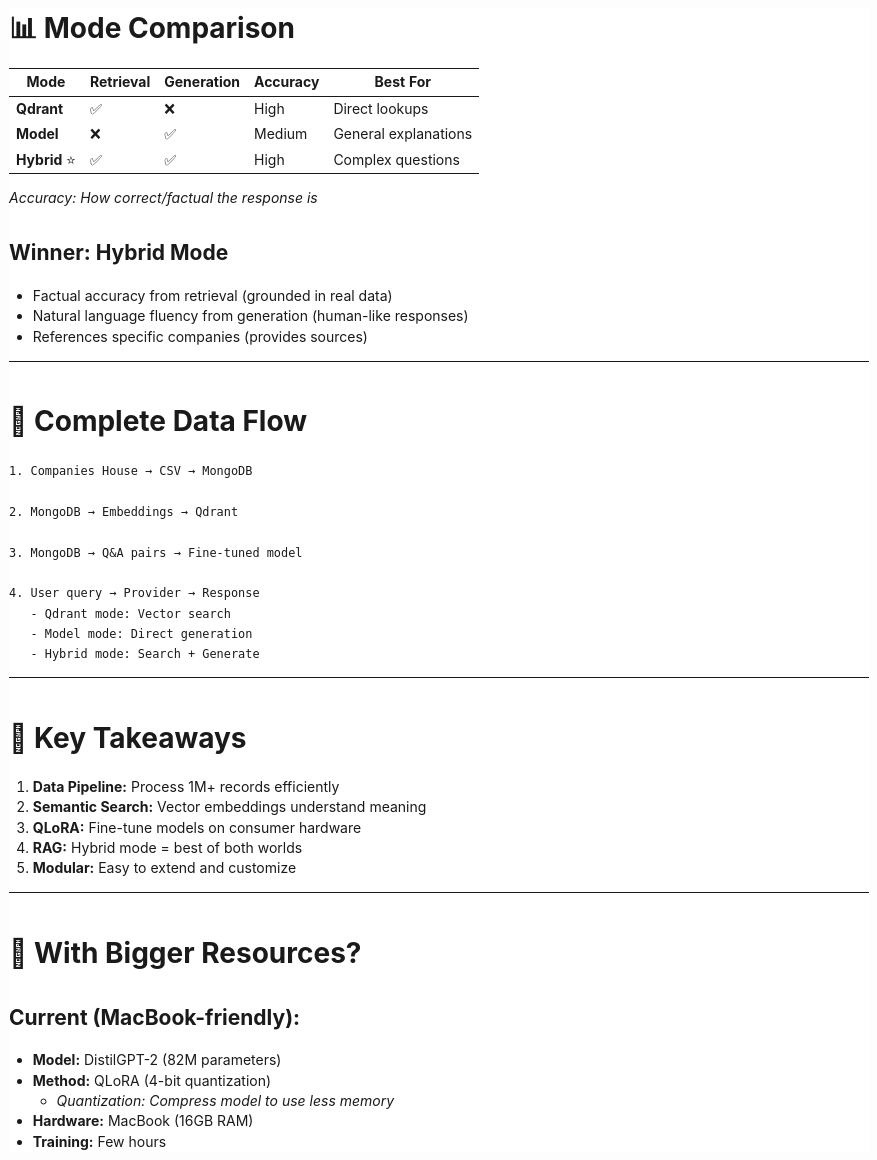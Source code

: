 # 📊 Mode Comparison

| Mode | Retrieval | Generation | Accuracy | Best For |
|------|-----------|------------|----------|----------|
| **Qdrant** | ✅ | ❌ | High | Direct lookups |
| **Model** | ❌ | ✅ | Medium | General explanations |
| **Hybrid** ⭐ | ✅ | ✅ | High | Complex questions |

*Accuracy: How correct/factual the response is*

## Winner: Hybrid Mode
- Factual accuracy from retrieval (grounded in real data)
- Natural language fluency from generation (human-like responses)
- References specific companies (provides sources)

---

# 🔄 Complete Data Flow

```
1. Companies House → CSV → MongoDB

2. MongoDB → Embeddings → Qdrant

3. MongoDB → Q&A pairs → Fine-tuned model

4. User query → Provider → Response
   - Qdrant mode: Vector search
   - Model mode: Direct generation
   - Hybrid mode: Search + Generate
```

---

# 🎯 Key Takeaways

1. **Data Pipeline:** Process 1M+ records efficiently
2. **Semantic Search:** Vector embeddings understand meaning
3. **QLoRA:** Fine-tune models on consumer hardware
4. **RAG:** Hybrid mode = best of both worlds
5. **Modular:** Easy to extend and customize

---

# 🚀 With Bigger Resources?

## Current (MacBook-friendly):
- **Model:** DistilGPT-2 (82M parameters)
- **Method:** QLoRA (4-bit quantization)
  - *Quantization: Compress model to use less memory*
- **Hardware:** MacBook (16GB RAM)
- **Training:** Few hours
